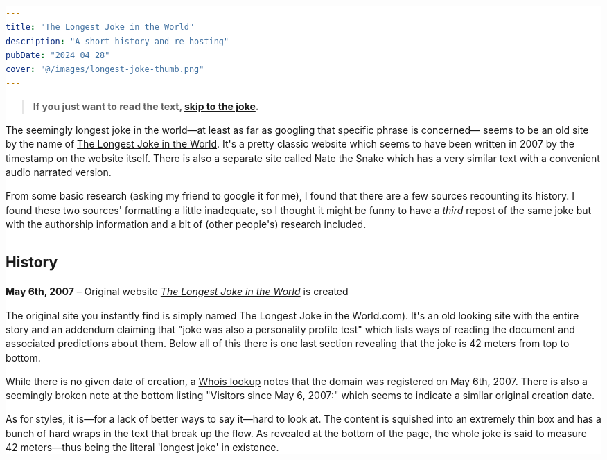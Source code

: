 ```yaml
---
title: "The Longest Joke in the World"
description: "A short history and re-hosting"
pubDate: "2024 04 28"
cover: "@/images/longest-joke-thumb.png"
---
```


> **If you just want to read the text, [skip to the joke](#the-joke).**

The seemingly longest joke in the world&mdash;at least as far as googling that specific phrase is concerned&mdash; seems
to be an old site by the name of [The Longest Joke in the World](https://longestjokeintheworld.com). It's a pretty
classic website which seems to have been written in 2007 by the timestamp on the website itself. There is also a
separate site called [Nate the Snake](https://natethesnake.com) which has a very similar text with a convenient audio
narrated version.

From some basic research (asking my friend to google it for me), I found that there are a few sources recounting its
history. I found these two sources' formatting a little inadequate, so I thought it might be funny to have a _third_
repost of the same joke but with the authorship information and a bit of (other people's) research included.

## History

**May 6th, 2007** &ndash; Original website [_The Longest Joke in the World_](https://longestjokeintheworld.com) is
created

The original site you instantly find is simply named The Longest Joke in the World.com). It's an old looking site with
the entire story and an addendum claiming that "joke was also a personality profile test" which lists ways of reading
the document and associated predictions about them. Below all of this there is one last section revealing that the joke
is 42 meters from top to bottom.

While there is no given date of creation, a [Whois lookup](https://www.whois.com/whois/longestjokeintheworld.com) notes
that the domain was registered on May 6th, 2007. There is also a seemingly broken note at the bottom listing "Visitors
since May 6, 2007:" which seems to indicate a similar original creation date.

As for styles, it is&mdash;for a lack of better ways to say it&mdash;hard to look at. The content is squished into an
extremely thin box and has a bunch of hard wraps in the text that break up the flow. As revealed at the bottom of the
page, the whole joke is said to measure 42 meters&mdash;thus being the literal 'longest joke' in existence.
